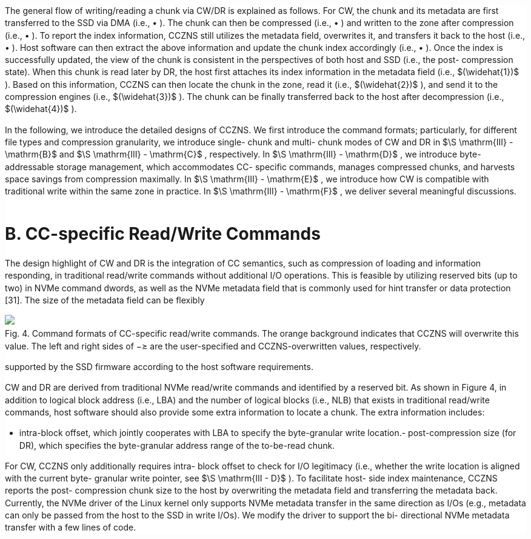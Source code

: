 The general flow of writing/reading a chunk via CW/DR is explained as follows. For CW, the chunk and its metadata are first transferred to the SSD via DMA (i.e.,  $\bullet$ ). The chunk can then be compressed (i.e.,  $\bullet$ ) and written to the zone after compression (i.e.,  $\bullet$ ). To report the index information, CCZNS still utilizes the metadata field, overwrites it, and transfers it back to the host (i.e.,  $\bullet$ ). Host software can then extract the above information and update the chunk index accordingly (i.e.,  $\bullet$ ). Once the index is successfully updated, the view of the chunk is consistent in the perspectives of both host and SSD (i.e., the post- compression state). When this chunk is read later by DR, the host first attaches its index information in the metadata field (i.e.,  $(\widehat{1})$ ). Based on this information, CCZNS can then locate the chunk in the zone, read it (i.e.,  $(\widehat{2})$ ), and send it to the compression engines (i.e.,  $(\widehat{3})$ ). The chunk can be finally transferred back to the host after decompression (i.e.,  $(\widehat{4})$ ).

In the following, we introduce the detailed designs of CCZNS. We first introduce the command formats; particularly, for different file types and compression granularity, we introduce single- chunk and multi- chunk modes of CW and DR in  $\S \mathrm{III} - \mathrm{B}$  and  $\S \mathrm{III} - \mathrm{C}$ , respectively. In  $\S \mathrm{III} - \mathrm{D}$ , we introduce byte- addressable storage management, which accommodates CC- specific commands, manages compressed chunks, and harvests space savings from compression maximally. In  $\S \mathrm{III} - \mathrm{E}$ , we introduce how CW is compatible with traditional write within the same zone in practice. In  $\S \mathrm{III} - \mathrm{F}$ , we deliver several meaningful discussions.

# B. CC-specific Read/Write Commands

The design highlight of CW and DR is the integration of CC semantics, such as compression of loading and information responding, in traditional read/write commands without additional I/O operations. This is feasible by utilizing reserved bits (up to two) in NVMe command dwords, as well as the NVMe metadata field that is commonly used for hint transfer or data protection [31]. The size of the metadata field can be flexibly

![](06229d411d08009e27a044663293a14232c3ff84b63c3515cb8a3c46eb315896.jpg)  
Fig. 4. Command formats of CC-specific read/write commands. The orange background indicates that CCZNS will overwrite this value. The left and right sides of  $-\geq$  are the user-specified and CCZNS-overwritten values, respectively.

supported by the SSD firmware according to the host software requirements.

CW and DR are derived from traditional NVMe read/write commands and identified by a reserved bit. As shown in Figure 4, in addition to logical block address (i.e., LBA) and the number of logical blocks (i.e., NLB) that exists in traditional read/write commands, host software should also provide some extra information to locate a chunk. The extra information includes:

- intra-block offset, which jointly cooperates with LBA to specify the byte-granular write location.- post-compression size (for DR), which specifies the byte-granular address range of the to-be-read chunk.

For CW, CCZNS only additionally requires intra- block offset to check for I/O legitimacy (i.e., whether the write location is aligned with the current byte- granular write pointer, see  $\S \mathrm{III - D}$ ). To facilitate host- side index maintenance, CCZNS reports the post- compression chunk size to the host by overwriting the metadata field and transferring the metadata back. Currently, the NVMe driver of the Linux kernel only supports NVMe metadata transfer in the same direction as I/Os (e.g., metadata can only be passed from the host to the SSD in write I/Os). We modify the driver to support the bi- directional NVMe metadata transfer with a few lines of code.
